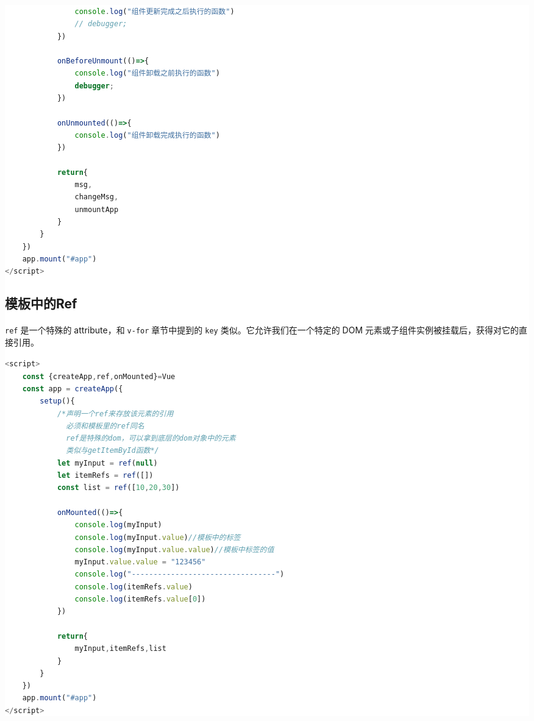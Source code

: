 ```js
                console.log("组件更新完成之后执行的函数")
                // debugger;
            })

            onBeforeUnmount(()=>{
                console.log("组件卸载之前执行的函数")
                debugger;   
            })

            onUnmounted(()=>{
                console.log("组件卸载完成执行的函数")
            })

            return{
                msg,
                changeMsg,
                unmountApp
            }
        }
    })
    app.mount("#app")
</script>
```



## 模板中的Ref

`ref` 是一个特殊的 attribute，和 `v-for` 章节中提到的 `key` 类似。它允许我们在一个特定的 DOM 元素或子组件实例被挂载后，获得对它的直接引用。

```js
<script>
    const {createApp,ref,onMounted}=Vue
    const app = createApp({
        setup(){
            /*声明一个ref来存放该元素的引用
              必须和模板里的ref同名
              ref是特殊的dom，可以拿到底层的dom对象中的元素
              类似与getItemById函数*/
            let myInput = ref(null)
            let itemRefs = ref([])
            const list = ref([10,20,30])

            onMounted(()=>{
                console.log(myInput)
                console.log(myInput.value)//模板中的标签
                console.log(myInput.value.value)//模板中标签的值
                myInput.value.value = "123456"
                console.log("---------------------------------")
                console.log(itemRefs.value)
                console.log(itemRefs.value[0])
            })

            return{
                myInput,itemRefs,list
            }
        }
    })
    app.mount("#app")
</script>
```
